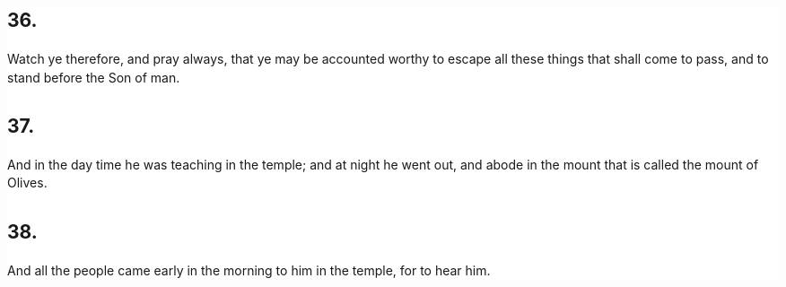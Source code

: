 ## 36.
Watch ye therefore, and pray always, that ye may be accounted worthy to escape all these things that shall come to pass, and to stand before the Son of man.
## 37.
And in the day time he was teaching in the temple; and at night he went out, and abode in the mount that is called the mount of Olives.
## 38.
And all the people came early in the morning to him in the temple, for to hear him.

